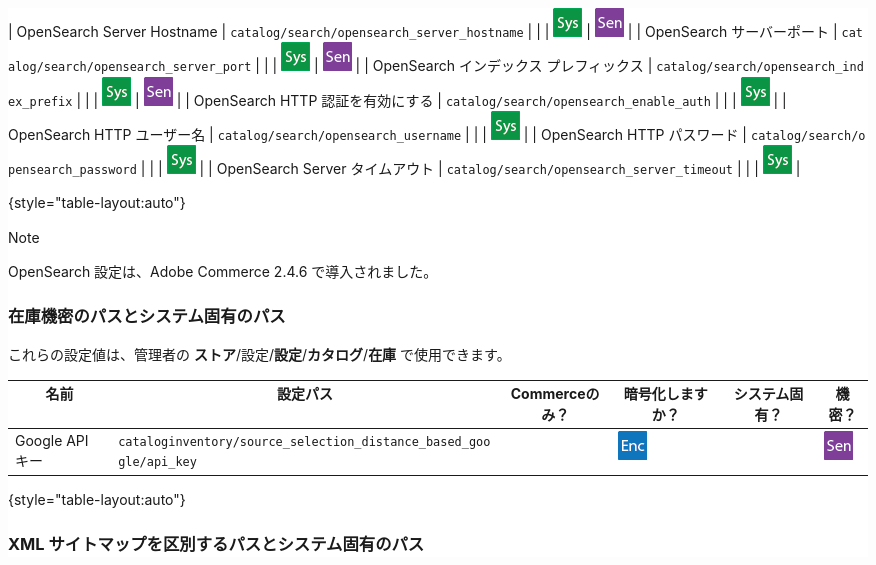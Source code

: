 | OpenSearch Server Hostname | `catalog/search/opensearch_server_hostname` |  | | ![&#x200B; システム固有 &#x200B;](/help/assets/configuration/cloud-env.png) | ![&#x200B; 機密 &#x200B;](/help/assets/configuration/cloud-sens.png) |
| OpenSearch サーバーポート | `catalog/search/opensearch_server_port` |  | | ![&#x200B; システム固有 &#x200B;](/help/assets/configuration/cloud-env.png) | ![&#x200B; 機密 &#x200B;](/help/assets/configuration/cloud-sens.png) |
| OpenSearch インデックス プレフィックス | `catalog/search/opensearch_index_prefix` |  | | ![&#x200B; システム固有 &#x200B;](/help/assets/configuration/cloud-env.png) | ![&#x200B; 機密 &#x200B;](/help/assets/configuration/cloud-sens.png) |
| OpenSearch HTTP 認証を有効にする | `catalog/search/opensearch_enable_auth` |  | | ![&#x200B; システム固有 &#x200B;](/help/assets/configuration/cloud-env.png) |
| OpenSearch HTTP ユーザー名 | `catalog/search/opensearch_username` |  | | ![&#x200B; システム固有 &#x200B;](/help/assets/configuration/cloud-env.png) |
| OpenSearch HTTP パスワード | `catalog/search/opensearch_password` |  | | ![&#x200B; システム固有 &#x200B;](/help/assets/configuration/cloud-env.png) |
| OpenSearch Server タイムアウト | `catalog/search/opensearch_server_timeout` |  | | ![&#x200B; システム固有 &#x200B;](/help/assets/configuration/cloud-env.png) |

{style="table-layout:auto"}

>[!NOTE]
>
>OpenSearch 設定は、Adobe Commerce 2.4.6 で導入されました。

### 在庫機密のパスとシステム固有のパス

これらの設定値は、管理者の **ストア**/設定/**設定**/**カタログ**/**在庫** で使用できます。

| 名前 | 設定パス | Commerceのみ？ | 暗号化しますか？ | システム固有？ | 機密？ |
|--------------|--------------|--------------|--------------|--------------|--------------|
| Google API キー | `cataloginventory/source_selection_distance_based_google/api_key` |  | ![&#x200B; 暗号化 &#x200B;](/help/assets/configuration/cloud-enc.png) | | ![&#x200B; 機密 &#x200B;](/help/assets/configuration/cloud-sens.png) |

{style="table-layout:auto"}

### XML サイトマップを区別するパスとシステム固有のパス
